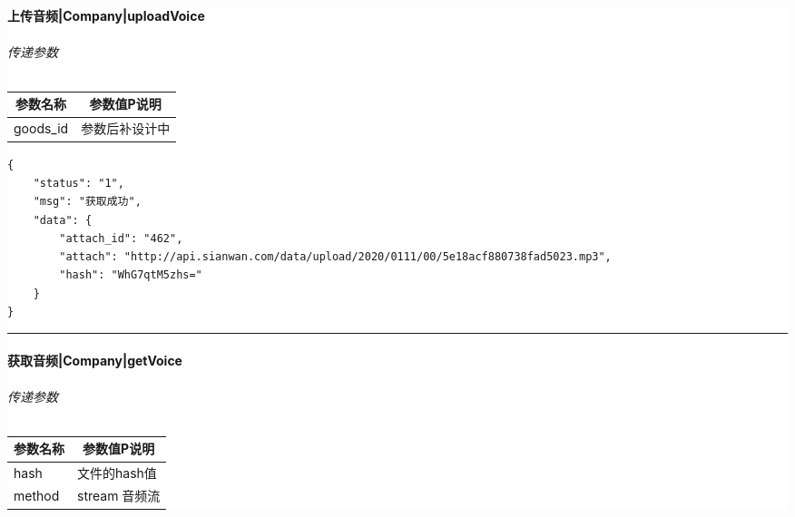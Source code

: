 
#### 上传音频|Company|uploadVoice

###### 传递参数
参数名称|参数值P说明
---|---
goods_id|参数后补设计中

```
{
    "status": "1",
    "msg": "获取成功",
    "data": {
        "attach_id": "462",
        "attach": "http://api.sianwan.com/data/upload/2020/0111/00/5e18acf880738fad5023.mp3",
        "hash": "WhG7qtM5zhs="
    }
}
```
---
#### 获取音频|Company|getVoice

###### 传递参数
参数名称|参数值P说明
---|---
hash|文件的hash值
method|stream 音频流 

